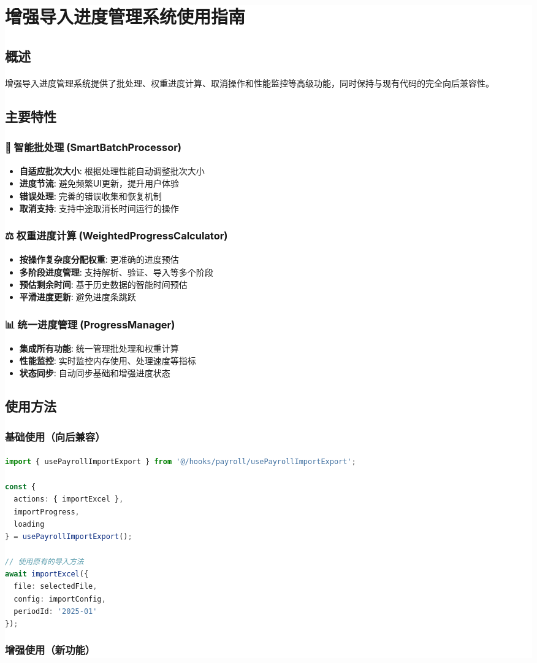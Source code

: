 # 增强导入进度管理系统使用指南

## 概述

增强导入进度管理系统提供了批处理、权重进度计算、取消操作和性能监控等高级功能，同时保持与现有代码的完全向后兼容性。

## 主要特性

### 🚀 智能批处理 (SmartBatchProcessor)
- **自适应批次大小**: 根据处理性能自动调整批次大小
- **进度节流**: 避免频繁UI更新，提升用户体验
- **错误处理**: 完善的错误收集和恢复机制
- **取消支持**: 支持中途取消长时间运行的操作

### ⚖️ 权重进度计算 (WeightedProgressCalculator)  
- **按操作复杂度分配权重**: 更准确的进度预估
- **多阶段进度管理**: 支持解析、验证、导入等多个阶段
- **预估剩余时间**: 基于历史数据的智能时间预估
- **平滑进度更新**: 避免进度条跳跃

### 📊 统一进度管理 (ProgressManager)
- **集成所有功能**: 统一管理批处理和权重计算
- **性能监控**: 实时监控内存使用、处理速度等指标
- **状态同步**: 自动同步基础和增强进度状态

## 使用方法

### 基础使用（向后兼容）

```typescript
import { usePayrollImportExport } from '@/hooks/payroll/usePayrollImportExport';

const {
  actions: { importExcel },
  importProgress,
  loading
} = usePayrollImportExport();

// 使用原有的导入方法
await importExcel({
  file: selectedFile,
  config: importConfig,
  periodId: '2025-01'
});
```

### 增强使用（新功能）
